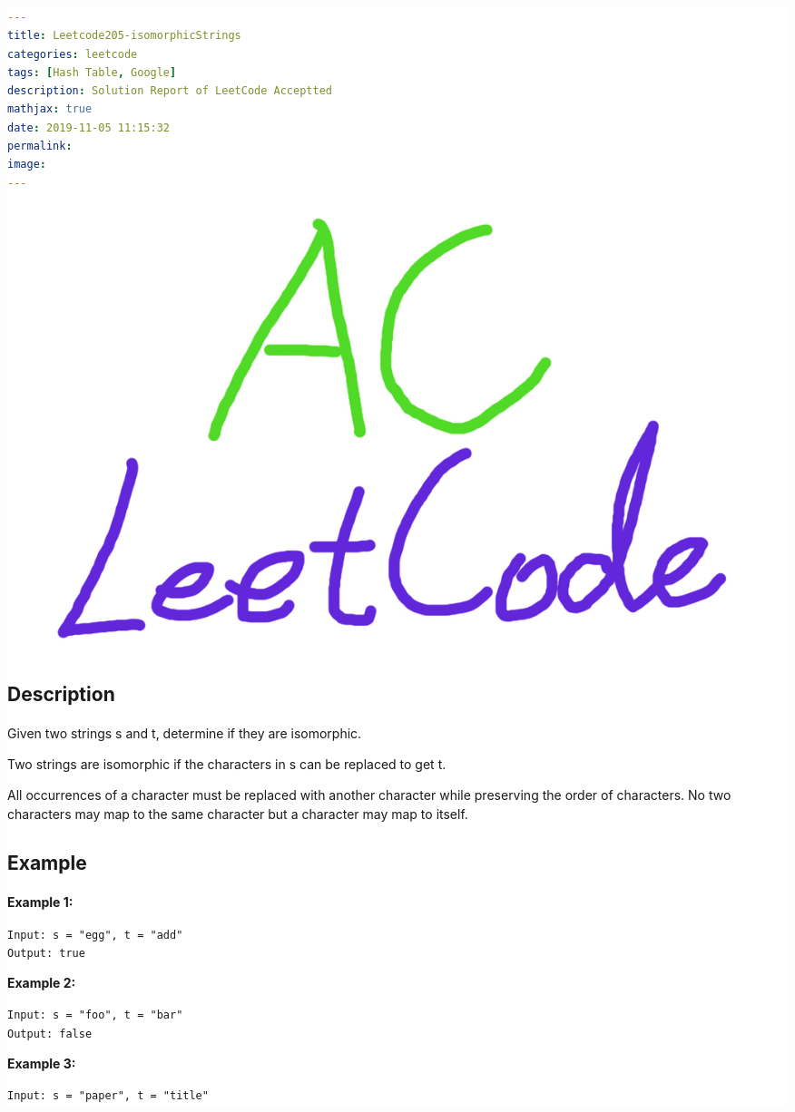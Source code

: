 ```yaml
---
title: Leetcode205-isomorphicStrings
categories: leetcode
tags: [Hash Table, Google]
description: Solution Report of LeetCode Acceptted
mathjax: true
date: 2019-11-05 11:15:32
permalink:
image:
---
```

<p class="description"></p>

<img src="/images/LeetCode.jpg" alt="" style="width:100%" /> 



## Description

Given two strings s and t, determine if they are isomorphic.

Two strings are isomorphic if the characters in s can be replaced to get t.

All occurrences of a character must be replaced with another character while preserving the order of characters. No two characters may map to the same character but a character may map to itself.

## Example
**Example 1:**
```
Input: s = "egg", t = "add"
Output: true
```
**Example 2:**
```
Input: s = "foo", t = "bar"
Output: false
```
**Example 3:**
```
Input: s = "paper", t = "title"
```